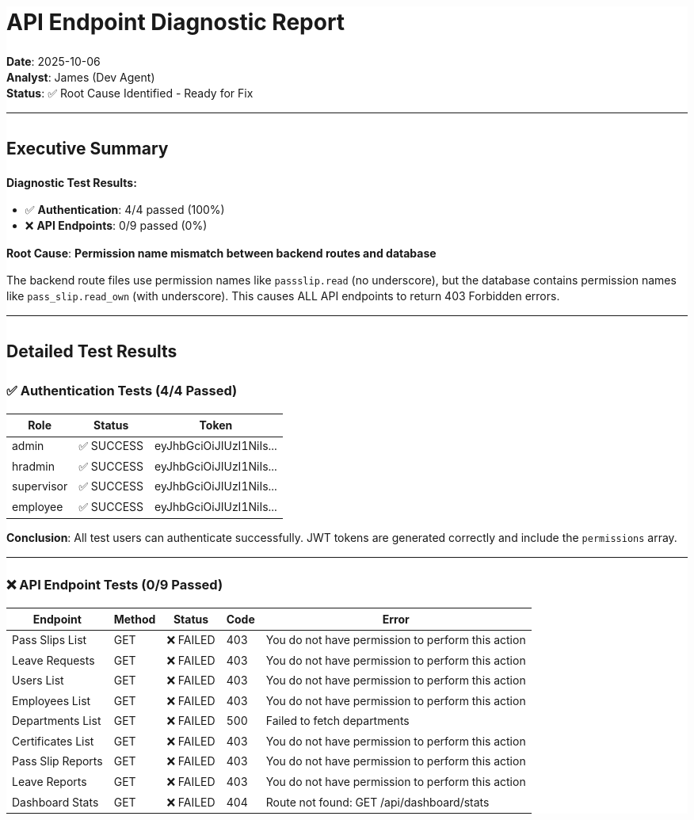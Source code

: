 # API Endpoint Diagnostic Report

**Date**: 2025-10-06  
**Analyst**: James (Dev Agent)  
**Status**: ✅ Root Cause Identified - Ready for Fix

---

## Executive Summary

**Diagnostic Test Results:**
- ✅ **Authentication**: 4/4 passed (100%)
- ❌ **API Endpoints**: 0/9 passed (0%)

**Root Cause**: **Permission name mismatch between backend routes and database**

The backend route files use permission names like `passslip.read` (no underscore), but the database contains permission names like `pass_slip.read_own` (with underscore). This causes ALL API endpoints to return 403 Forbidden errors.

---

## Detailed Test Results

### ✅ Authentication Tests (4/4 Passed)

| Role | Status | Token |
|------|--------|-------|
| admin | ✅ SUCCESS | eyJhbGciOiJIUzI1NiIs... |
| hradmin | ✅ SUCCESS | eyJhbGciOiJIUzI1NiIs... |
| supervisor | ✅ SUCCESS | eyJhbGciOiJIUzI1NiIs... |
| employee | ✅ SUCCESS | eyJhbGciOiJIUzI1NiIs... |

**Conclusion**: All test users can authenticate successfully. JWT tokens are generated correctly and include the `permissions` array.

---

### ❌ API Endpoint Tests (0/9 Passed)

| Endpoint | Method | Status | Code | Error |
|----------|--------|--------|------|-------|
| Pass Slips List | GET | ❌ FAILED | 403 | You do not have permission to perform this action |
| Leave Requests | GET | ❌ FAILED | 403 | You do not have permission to perform this action |
| Users List | GET | ❌ FAILED | 403 | You do not have permission to perform this action |
| Employees List | GET | ❌ FAILED | 403 | You do not have permission to perform this action |
| Departments List | GET | ❌ FAILED | 500 | Failed to fetch departments |
| Certificates List | GET | ❌ FAILED | 403 | You do not have permission to perform this action |
| Pass Slip Reports | GET | ❌ FAILED | 403 | You do not have permission to perform this action |
| Leave Reports | GET | ❌ FAILED | 403 | You do not have permission to perform this action |
| Dashboard Stats | GET | ❌ FAILED | 404 | Route not found: GET /api/dashboard/stats |
